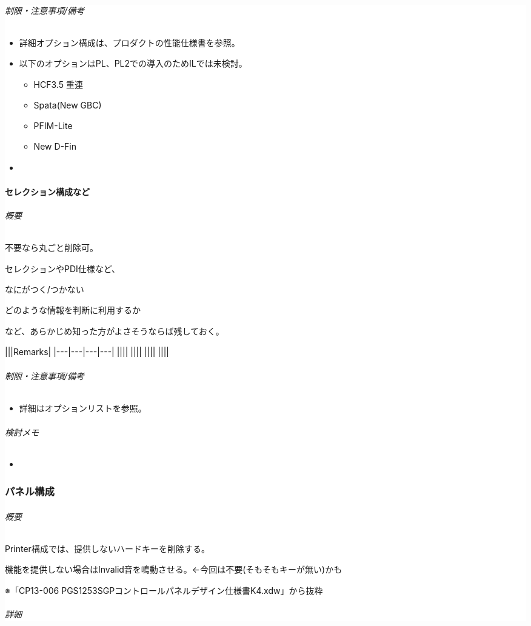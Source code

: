 
###### 制限・注意事項/備考

-   詳細オプション構成は、プロダクトの性能仕様書を参照。

-   以下のオプションはPL、PL2での導入のためILでは未検討。

    -   HCF3.5 重連

    -   Spata(New GBC)

    -   PFIM-Lite

    -   New D-Fin

-   

#### セレクション構成など

###### 概要

不要なら丸ごと削除可。

セレクションやPDI仕様など、

なにがつく/つかない

どのような情報を判断に利用するか

など、あらかじめ知った方がよさそうならば残しておく。

|||Remarks|
|---|---|---|---|
||||
||||
||||
||||


###### 制限・注意事項/備考

-   詳細はオプションリストを参照。

###### 検討メモ

-   

### パネル構成

###### 概要

Printer構成では、提供しないハードキーを削除する。

機能を提供しない場合はInvalid音を鳴動させる。←今回は不要(そもそもキーが無い)かも

※「CP13-006 PGS1253SGPコントロールパネルデザイン仕様書K4.xdw」から抜粋

###### 詳細
